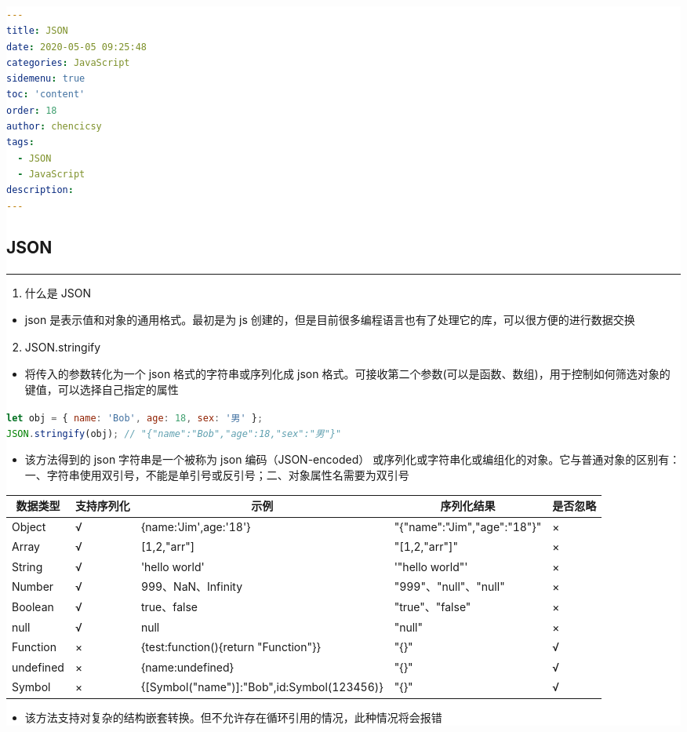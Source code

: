 ```yaml
---
title: JSON
date: 2020-05-05 09:25:48
categories: JavaScript
sidemenu: true
toc: 'content'
order: 18
author: chencicsy
tags:
  - JSON
  - JavaScript
description:
---
```

## JSON

---

1. 什么是 JSON
- json 是表示值和对象的通用格式。最初是为 js 创建的，但是目前很多编程语言也有了处理它的库，可以很方便的进行数据交换

2. JSON.stringify
- 将传入的参数转化为一个 json 格式的字符串或序列化成 json 格式。可接收第二个参数(可以是函数、数组)，用于控制如何筛选对象的键值，可以选择自己指定的属性

```js
let obj = { name: 'Bob', age: 18, sex: '男' };
JSON.stringify(obj); // "{"name":"Bob","age":18,"sex":"男"}"
```

- 该方法得到的 json 字符串是一个被称为 json 编码（JSON-encoded） 或序列化或字符串化或编组化的对象。它与普通对象的区别有：一、字符串使用双引号，不能是单引号或反引号；二、对象属性名需要为双引号

| 数据类型 | 支持序列化 | 示例 | 序列化结果 | 是否忽略 |
| --- | --- | --- | --- | --- |
| Object | √ | {name:'Jim',age:'18'} | "{"name":"Jim","age":"18"}" | × |
| Array | √ | [1,2,"arr"] | "[1,2,"arr"]" | × |
| String | √ | 'hello world' | '"hello world"' | × |
| Number | √ | 999、NaN、Infinity | "999"、"null"、"null" | × |
| Boolean | √ | true、false | "true"、"false" | × |
| null | √ | null | "null" | × |
| Function | × | {test:function(){return "Function"}} | "{}" | √ |
| undefined | × | {name:undefined} | "{}" | √ |
| Symbol | × | {[Symbol("name")]:"Bob",id:Symbol(123456)} | "{}" | √ |

- 该方法支持对复杂的结构嵌套转换。但不允许存在循环引用的情况，此种情况将会报错


  [Symbol('id')]: 541367,
  [Symbol('id')]: 541367,
  [Symbol('id')]: 541367,